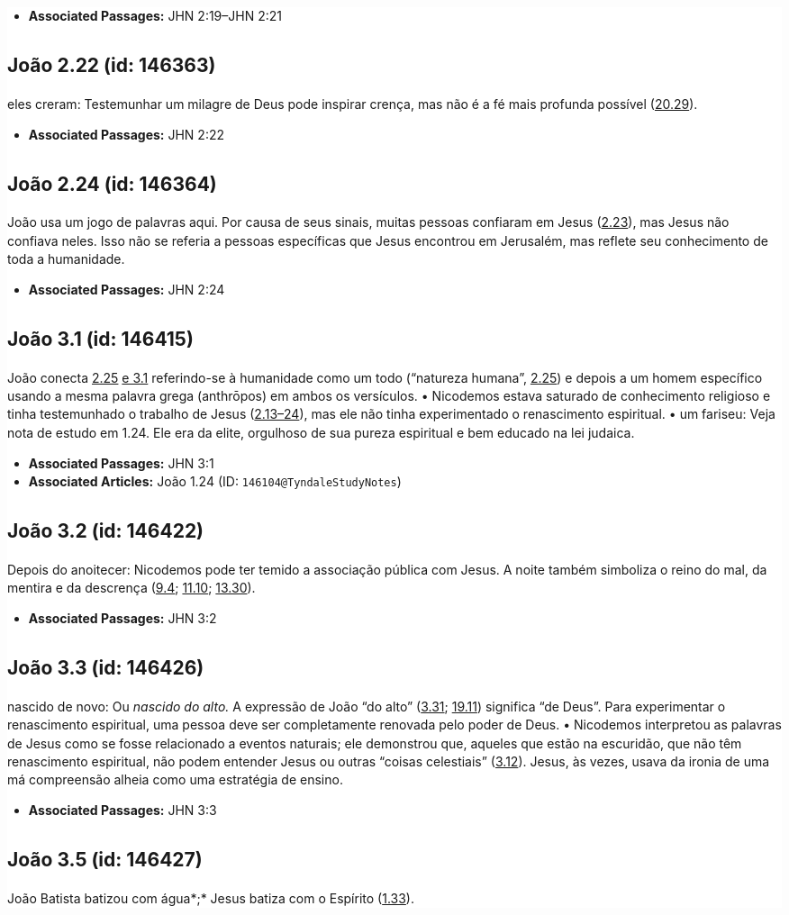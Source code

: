* **Associated Passages:** JHN 2:19–JHN 2:21

## João 2.22 (id: 146363)

eles creram: Testemunhar um milagre de Deus pode inspirar crença, mas não é a fé mais profunda possível ([20\.29](https://ref.ly/John20:29)).

* **Associated Passages:** JHN 2:22

## João 2.24 (id: 146364)

João usa um jogo de palavras aqui. Por causa de seus sinais, muitas pessoas confiaram em Jesus ([2\.23](https://ref.ly/John2:23)), mas Jesus não confiava neles. Isso não se referia a pessoas específicas que Jesus encontrou em Jerusalém, mas reflete seu conhecimento de toda a humanidade.

* **Associated Passages:** JHN 2:24

## João 3.1 (id: 146415)

João conecta [2\.25](https://ref.ly/John2:25) [e 3\.1](https://ref.ly/John3:1) referindo\-se à humanidade como um todo (“natureza humana”, [2\.25](https://ref.ly/John2:25)) e depois a um homem específico usando a mesma palavra grega (anthrōpos) em ambos os versículos. • Nicodemos estava saturado de conhecimento religioso e tinha testemunhado o trabalho de Jesus ([2\.13–24](https://ref.ly/John2:13-John2:24)), mas ele não tinha experimentado o renascimento espiritual. • um fariseu: Veja nota de estudo em 1\.24. Ele era da elite, orgulhoso de sua pureza espiritual e bem educado na lei judaica.

* **Associated Passages:** JHN 3:1
* **Associated Articles:** João 1.24 (ID: `146104@TyndaleStudyNotes`)

## João 3.2 (id: 146422)

Depois do anoitecer: Nicodemos pode ter temido a associação pública com Jesus. A noite também simboliza o reino do mal, da mentira e da descrença ([9\.4](https://ref.ly/John9:4); [11\.10](https://ref.ly/John11:10); [13\.30](https://ref.ly/John13:30)).

* **Associated Passages:** JHN 3:2

## João 3.3 (id: 146426)

nascido de novo: Ou *nascido do alto.* A expressão de João “do alto” ([3\.31](https://ref.ly/John3:31); [19\.11](https://ref.ly/John19:11)) significa “de Deus”. Para experimentar o renascimento espiritual, uma pessoa deve ser completamente renovada pelo poder de Deus. • Nicodemos interpretou as palavras de Jesus como se fosse relacionado a eventos naturais; ele demonstrou que, aqueles que estão na escuridão, que não têm renascimento espiritual, não podem entender Jesus ou outras “coisas celestiais” ([3\.12](https://ref.ly/John3:12)). Jesus, às vezes, usava da ironia de uma má compreensão alheia como uma estratégia de ensino.

* **Associated Passages:** JHN 3:3

## João 3.5 (id: 146427)

João Batista batizou com água*;* Jesus batiza com o Espírito ([1\.33](https://ref.ly/John1:33)).
